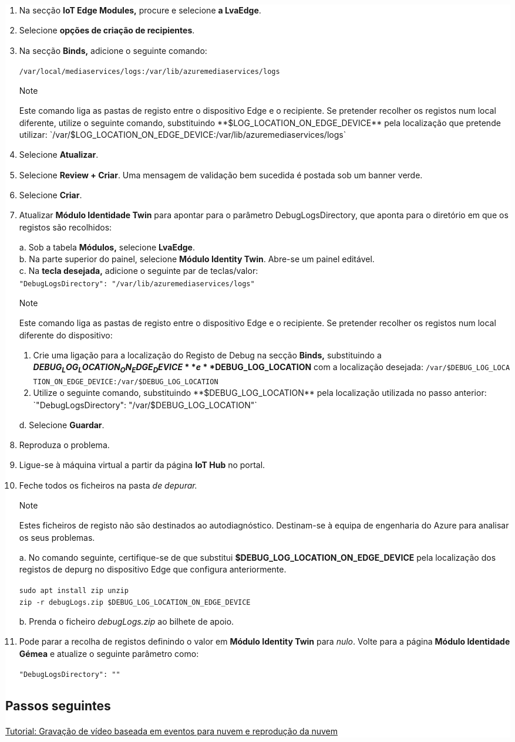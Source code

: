 1. Na secção **IoT Edge Modules,** procure e selecione **a LvaEdge**.
1. Selecione **opções de criação de recipientes**.
1. Na secção **Binds,** adicione o seguinte comando:

    `/var/local/mediaservices/logs:/var/lib/azuremediaservices/logs`

    > [!NOTE] 
    > Este comando liga as pastas de registo entre o dispositivo Edge e o recipiente. Se pretender recolher os registos num local diferente, utilize o seguinte comando, substituindo **$LOG_LOCATION_ON_EDGE_DEVICE** pela localização que pretende utilizar: `/var/$LOG_LOCATION_ON_EDGE_DEVICE:/var/lib/azuremediaservices/logs`

1. Selecione **Atualizar**.
1. Selecione **Review + Criar**. Uma mensagem de validação bem sucedida é postada sob um banner verde.
1. Selecione **Criar**.
1. Atualizar **Módulo Identidade Twin** para apontar para o parâmetro DebugLogsDirectory, que aponta para o diretório em que os registos são recolhidos:

    a. Sob a tabela **Módulos,** selecione **LvaEdge**.  
    b. Na parte superior do painel, selecione **Módulo Identity Twin**. Abre-se um painel editável.  
    c. Na **tecla desejada,** adicione o seguinte par de teclas/valor:  
    `"DebugLogsDirectory": "/var/lib/azuremediaservices/logs"`

    > [!NOTE] 
    > Este comando liga as pastas de registo entre o dispositivo Edge e o recipiente. Se pretender recolher os registos num local diferente do dispositivo:
    > 1. Crie uma ligação para a localização do Registo de Debug na secção **Binds,** substituindo a **$DEBUG_LOG_LOCATION_ON_EDGE_DEVICE** e **$DEBUG_LOG_LOCATION** com a localização desejada: `/var/$DEBUG_LOG_LOCATION_ON_EDGE_DEVICE:/var/$DEBUG_LOG_LOCATION`
    > 2. Utilize o seguinte comando, substituindo **$DEBUG_LOG_LOCATION** pela localização utilizada no passo anterior:  
    > `"DebugLogsDirectory": "/var/$DEBUG_LOG_LOCATION"`  
    
    d. Selecione **Guardar**.

1. Reproduza o problema.
1. Ligue-se à máquina virtual a partir da página **IoT Hub** no portal.
1. Feche todos os ficheiros na pasta *de depurar.*

   > [!NOTE]
   > Estes ficheiros de registo não são destinados ao autodiagnóstico. Destinam-se à equipa de engenharia do Azure para analisar os seus problemas.

   a. No comando seguinte, certifique-se de que substitui **$DEBUG_LOG_LOCATION_ON_EDGE_DEVICE** pela localização dos registos de depurg no dispositivo Edge que configura anteriormente.  

   ```
   sudo apt install zip unzip  
   zip -r debugLogs.zip $DEBUG_LOG_LOCATION_ON_EDGE_DEVICE 
   ```

   b. Prenda o ficheiro *debugLogs.zip* ao bilhete de apoio.

1. Pode parar a recolha de registos definindo o valor em **Módulo Identity Twin** para *nulo*. Volte para a página **Módulo Identidade Gémea** e atualize o seguinte parâmetro como:

    `"DebugLogsDirectory": ""`

## <a name="next-steps"></a>Passos seguintes

[Tutorial: Gravação de vídeo baseada em eventos para nuvem e reprodução da nuvem](event-based-video-recording-tutorial.md)
